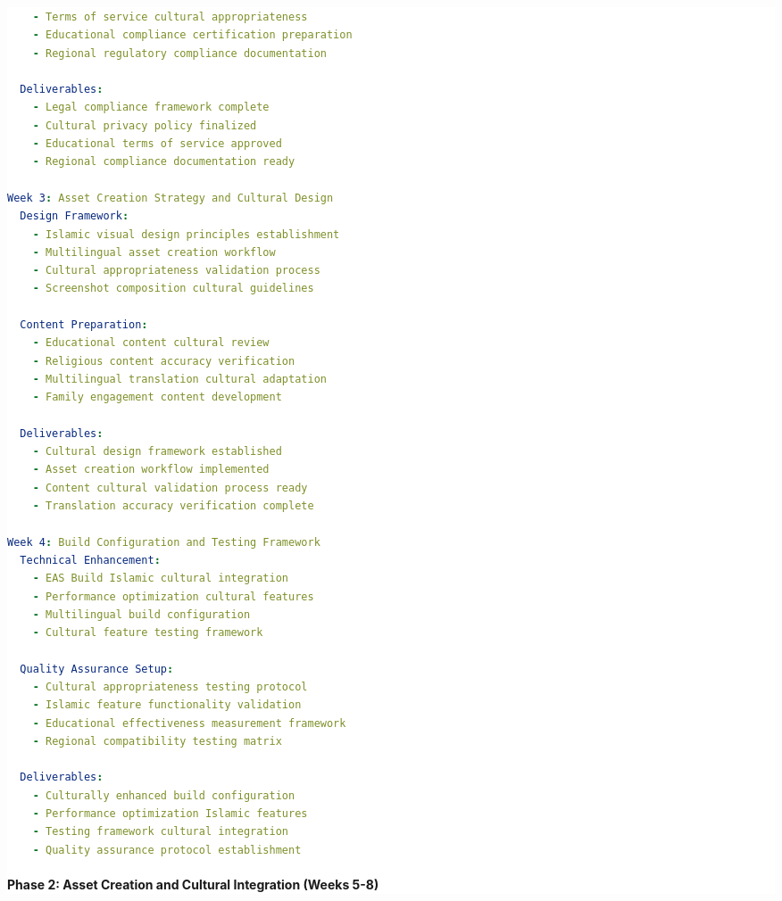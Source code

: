 ```yaml
    - Terms of service cultural appropriateness
    - Educational compliance certification preparation
    - Regional regulatory compliance documentation
    
  Deliverables:
    - Legal compliance framework complete
    - Cultural privacy policy finalized
    - Educational terms of service approved
    - Regional compliance documentation ready

Week 3: Asset Creation Strategy and Cultural Design
  Design Framework:
    - Islamic visual design principles establishment
    - Multilingual asset creation workflow
    - Cultural appropriateness validation process
    - Screenshot composition cultural guidelines
    
  Content Preparation:
    - Educational content cultural review
    - Religious content accuracy verification
    - Multilingual translation cultural adaptation
    - Family engagement content development
    
  Deliverables:
    - Cultural design framework established
    - Asset creation workflow implemented
    - Content cultural validation process ready
    - Translation accuracy verification complete

Week 4: Build Configuration and Testing Framework
  Technical Enhancement:
    - EAS Build Islamic cultural integration
    - Performance optimization cultural features
    - Multilingual build configuration
    - Cultural feature testing framework
    
  Quality Assurance Setup:
    - Cultural appropriateness testing protocol
    - Islamic feature functionality validation
    - Educational effectiveness measurement framework
    - Regional compatibility testing matrix
    
  Deliverables:
    - Culturally enhanced build configuration
    - Performance optimization Islamic features
    - Testing framework cultural integration
    - Quality assurance protocol establishment
```

#### Phase 2: Asset Creation and Cultural Integration (Weeks 5-8)
